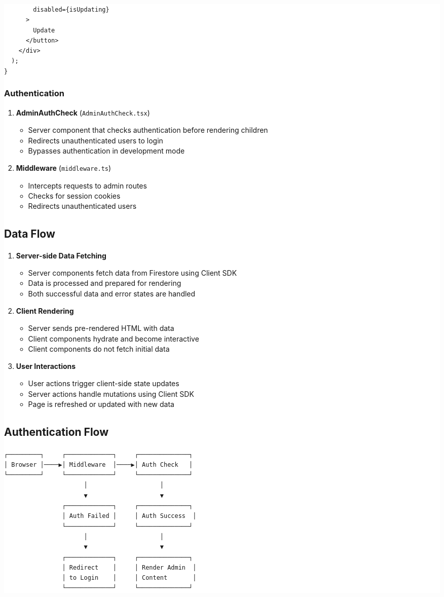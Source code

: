    ```tsx
           disabled={isUpdating}
         >
           Update
         </button>
       </div>
     );
   }
   ```

### Authentication

1. **AdminAuthCheck** (`AdminAuthCheck.tsx`)
   - Server component that checks authentication before rendering children
   - Redirects unauthenticated users to login
   - Bypasses authentication in development mode

2. **Middleware** (`middleware.ts`)
   - Intercepts requests to admin routes
   - Checks for session cookies
   - Redirects unauthenticated users

## Data Flow

1. **Server-side Data Fetching**
   - Server components fetch data from Firestore using Client SDK
   - Data is processed and prepared for rendering
   - Both successful data and error states are handled

2. **Client Rendering**
   - Server sends pre-rendered HTML with data
   - Client components hydrate and become interactive
   - Client components do not fetch initial data

3. **User Interactions**
   - User actions trigger client-side state updates
   - Server actions handle mutations using Client SDK
   - Page is refreshed or updated with new data

## Authentication Flow

```
┌─────────┐     ┌─────────────┐     ┌──────────────┐
│ Browser │────▶│ Middleware  │────▶│ Auth Check   │
└─────────┘     └─────────────┘     └──────────────┘
                      │                    │
                      ▼                    ▼
                ┌─────────────┐     ┌──────────────┐
                │ Auth Failed │     │ Auth Success  │
                └─────────────┘     └──────────────┘
                      │                    │
                      ▼                    ▼
                ┌─────────────┐     ┌──────────────┐
                │ Redirect    │     │ Render Admin  │
                │ to Login    │     │ Content       │
                └─────────────┘     └──────────────┘
```
